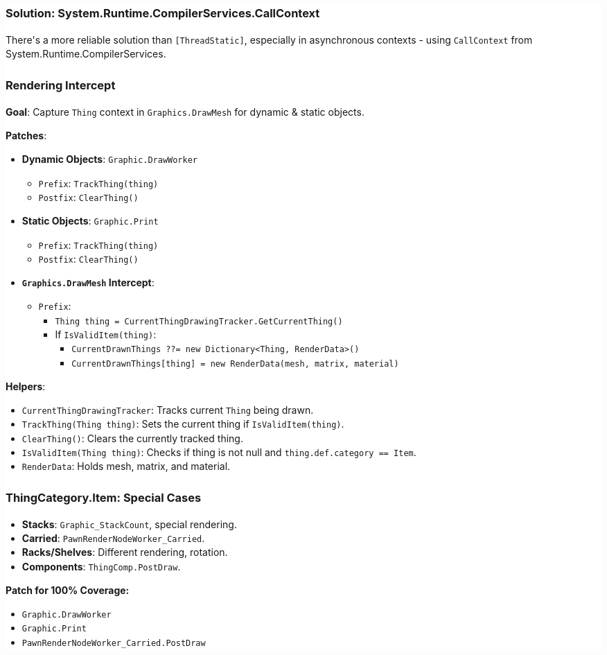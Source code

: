 ### Solution: System.Runtime.CompilerServices.CallContext

There's a more reliable solution than `[ThreadStatic]`, especially in asynchronous contexts - using `CallContext` from System.Runtime.CompilerServices.

### Rendering Intercept

**Goal**: Capture `Thing` context in `Graphics.DrawMesh` for dynamic & static objects.

**Patches**:

*   **Dynamic Objects**: `Graphic.DrawWorker`
    *   `Prefix`: `TrackThing(thing)`
    *   `Postfix`: `ClearThing()`

*   **Static Objects**: `Graphic.Print`
    *   `Prefix`: `TrackThing(thing)`
    *   `Postfix`: `ClearThing()`

*   **`Graphics.DrawMesh` Intercept**:
    *   `Prefix`:
        *   `Thing thing = CurrentThingDrawingTracker.GetCurrentThing()`
        *   If `IsValidItem(thing)`:
            *   `CurrentDrawnThings ??= new Dictionary<Thing, RenderData>()`
            *   `CurrentDrawnThings[thing] = new RenderData(mesh, matrix, material)`

**Helpers**:

*   `CurrentThingDrawingTracker`: Tracks current `Thing` being drawn.
*   `TrackThing(Thing thing)`: Sets the current thing if `IsValidItem(thing)`.
*   `ClearThing()`: Clears the currently tracked thing.
*   `IsValidItem(Thing thing)`: Checks if thing is not null and `thing.def.category == Item`.
*   `RenderData`: Holds mesh, matrix, and material.

### ThingCategory.Item: Special Cases

*   **Stacks**: `Graphic_StackCount`, special rendering.
*   **Carried**: `PawnRenderNodeWorker_Carried`.
*   **Racks/Shelves**: Different rendering, rotation.
*   **Components**: `ThingComp.PostDraw`.

**Patch for 100% Coverage:**

*   `Graphic.DrawWorker`
*   `Graphic.Print`
*   `PawnRenderNodeWorker_Carried.PostDraw`
